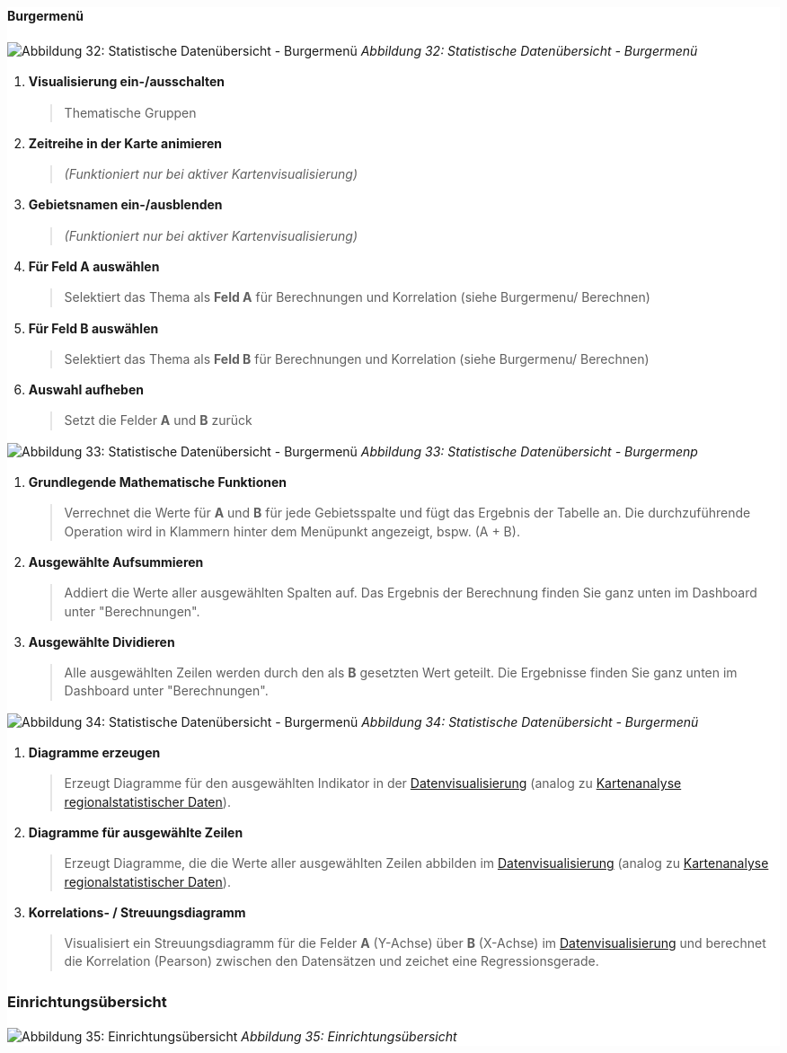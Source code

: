 #### Burgermenü
![Abbildung 32: Statistische Datenübersicht - Burgermenü](https://user-images.githubusercontent.com/43250699/159326829-900bffff-6db2-4055-9219-7be46ffb1dea.png)
*Abbildung 32: Statistische Datenübersicht - Burgermenü*

1. **Visualisierung ein-/ausschalten**
   > Thematische Gruppen
2. **Zeitreihe in der Karte animieren**
   > *(Funktioniert nur bei aktiver Kartenvisualisierung)*
3. **Gebietsnamen ein-/ausblenden**
   > *(Funktioniert nur bei aktiver Kartenvisualisierung)*
4. **Für Feld A auswählen**
   > Selektiert das Thema als **Feld A** für Berechnungen und Korrelation (siehe Burgermenu/ Berechnen)
5. **Für Feld B auswählen**
   > Selektiert das Thema als **Feld B** für Berechnungen und Korrelation (siehe Burgermenu/ Berechnen)
6. **Auswahl aufheben**
   > Setzt die Felder **A** und **B** zurück

![Abbildung 33: Statistische Datenübersicht - Burgermenü](https://user-images.githubusercontent.com/43250699/159326748-5207418c-9e01-4e8d-8727-ea61b42bfd45.png)
*Abbildung 33: Statistische Datenübersicht - Burgermenp*

1. **Grundlegende Mathematische Funktionen**
   > Verrechnet die Werte für **A** und **B** für jede Gebietsspalte und fügt das Ergebnis der Tabelle an. Die durchzuführende Operation wird in Klammern hinter dem Menüpunkt angezeigt, bspw. (A + B).
2. **Ausgewählte Aufsummieren**
   > Addiert die Werte aller ausgewählten Spalten auf. Das Ergebnis der Berechnung finden Sie ganz unten im Dashboard unter "Berechnungen".
3. **Ausgewählte Dividieren**
   > Alle ausgewählten Zeilen werden durch den als **B** gesetzten Wert geteilt. Die Ergebnisse finden Sie ganz unten im Dashboard unter "Berechnungen".

![Abbildung 34: Statistische Datenübersicht - Burgermenü](https://user-images.githubusercontent.com/43250699/159326761-e49c2e5c-b25b-4897-9d9b-681cdaef5c96.png)
*Abbildung 34: Statistische Datenübersicht - Burgermenü*

1. **Diagramme erzeugen**
      > Erzeugt Diagramme für den ausgewählten Indikator in der [Datenvisualisierung](#markdown-header-datenvisualisierung) (analog zu [Kartenanalyse regionalstatistischer Daten](#markdown-header-kartenanalyse-regionalstatistischer-daten)).
2. **Diagramme für ausgewählte Zeilen**
      > Erzeugt Diagramme, die die Werte aller ausgewählten Zeilen abbilden im [Datenvisualisierung](#markdown-header-datenvisualisierung) (analog zu [Kartenanalyse regionalstatistischer Daten](#markdown-header-kartenanalyse-regionalstatistischer-daten)).
3. **Korrelations- / Streuungsdiagramm**
      > Visualisiert ein Streuungsdiagramm für die Felder **A** (Y-Achse) über **B** (X-Achse) im [Datenvisualisierung](#markdown-header-datenvisualisierung) und berechnet die Korrelation (Pearson) zwischen den Datensätzen und zeichet eine Regressionsgerade.


<div style="page-break-after: always;"></div>

### Einrichtungsübersicht
![Abbildung 35: Einrichtungsübersicht](https://user-images.githubusercontent.com/43250699/159693060-ce1ffbeb-e9f6-4525-8896-13f341138246.png)
*Abbildung 35: Einrichtungsübersicht*
